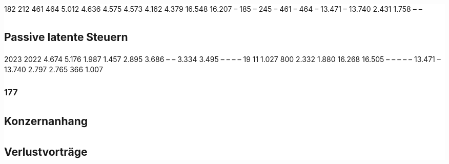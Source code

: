 182
212
461
464
5.012
4.636
4.575
4.573
4.162
4.379
16.548
16.207
– 185
– 245
– 461
– 464
– 13.471
– 13.740
2.431
1.758
–
–
## Passive latente Steuern
2023
2022
4.674
5.176
1.987
1.457
2.895
3.686
–
–
3.334
3.495
–
–
–
–
19
11
1.027
800
2.332
1.880
16.268
16.505
–
–
–
–
– 13.471
– 13.740
2.797
2.765
366
1.007
### 177
## Konzernanhang
## Verlustvorträge